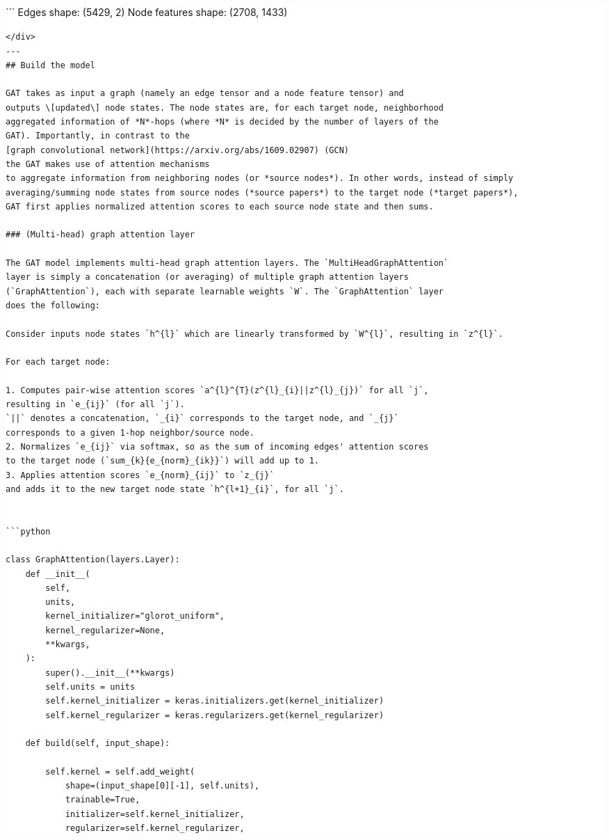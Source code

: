 <div class="k-default-codeblock">
```
Edges shape:		 (5429, 2)
Node features shape: (2708, 1433)

```
</div>
---
## Build the model

GAT takes as input a graph (namely an edge tensor and a node feature tensor) and
outputs \[updated\] node states. The node states are, for each target node, neighborhood
aggregated information of *N*-hops (where *N* is decided by the number of layers of the
GAT). Importantly, in contrast to the
[graph convolutional network](https://arxiv.org/abs/1609.02907) (GCN)
the GAT makes use of attention mechanisms
to aggregate information from neighboring nodes (or *source nodes*). In other words, instead of simply
averaging/summing node states from source nodes (*source papers*) to the target node (*target papers*),
GAT first applies normalized attention scores to each source node state and then sums.

### (Multi-head) graph attention layer

The GAT model implements multi-head graph attention layers. The `MultiHeadGraphAttention`
layer is simply a concatenation (or averaging) of multiple graph attention layers
(`GraphAttention`), each with separate learnable weights `W`. The `GraphAttention` layer
does the following:

Consider inputs node states `h^{l}` which are linearly transformed by `W^{l}`, resulting in `z^{l}`.

For each target node:

1. Computes pair-wise attention scores `a^{l}^{T}(z^{l}_{i}||z^{l}_{j})` for all `j`,
resulting in `e_{ij}` (for all `j`).
`||` denotes a concatenation, `_{i}` corresponds to the target node, and `_{j}`
corresponds to a given 1-hop neighbor/source node.
2. Normalizes `e_{ij}` via softmax, so as the sum of incoming edges' attention scores
to the target node (`sum_{k}{e_{norm}_{ik}}`) will add up to 1.
3. Applies attention scores `e_{norm}_{ij}` to `z_{j}`
and adds it to the new target node state `h^{l+1}_{i}`, for all `j`.


```python

class GraphAttention(layers.Layer):
    def __init__(
        self,
        units,
        kernel_initializer="glorot_uniform",
        kernel_regularizer=None,
        **kwargs,
    ):
        super().__init__(**kwargs)
        self.units = units
        self.kernel_initializer = keras.initializers.get(kernel_initializer)
        self.kernel_regularizer = keras.regularizers.get(kernel_regularizer)

    def build(self, input_shape):

        self.kernel = self.add_weight(
            shape=(input_shape[0][-1], self.units),
            trainable=True,
            initializer=self.kernel_initializer,
            regularizer=self.kernel_regularizer,
```